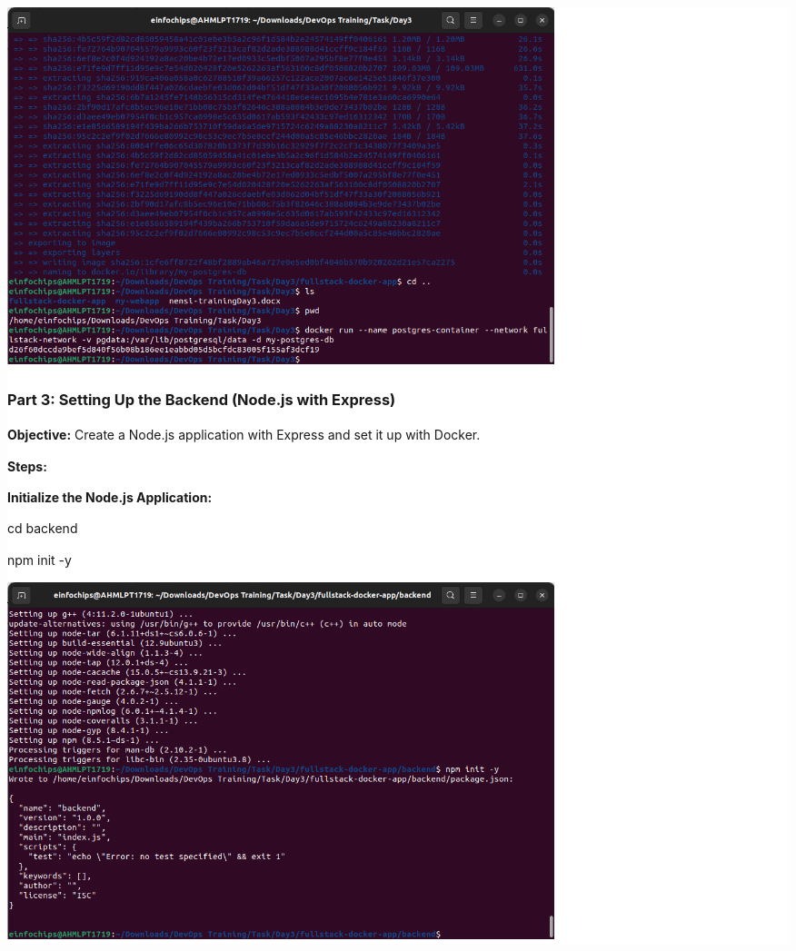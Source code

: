 ![](Aspose.Words.f1987859-f661-4f9f-88f9-f1fed05635b0.016.png)
### <a name="_e143thsplhe"></a>**Part 3: Setting Up the Backend (Node.js with Express)**
**Objective:** Create a Node.js application with Express and set it up with Docker.

**Steps:**

**Initialize the Node.js Application:**

cd backend

npm init -y

![](Aspose.Words.f1987859-f661-4f9f-88f9-f1fed05635b0.017.png)
